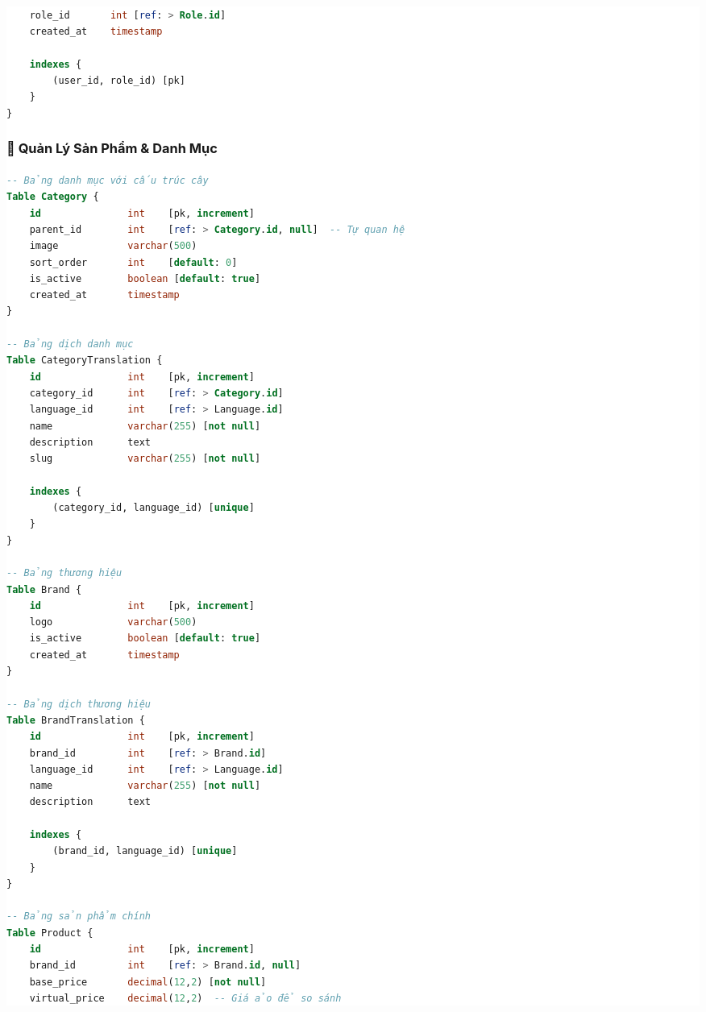 ```sql
    role_id       int [ref: > Role.id]
    created_at    timestamp
    
    indexes {
        (user_id, role_id) [pk]
    }
}
```

### 🏪 **Quản Lý Sản Phẩm & Danh Mục**

```sql
-- Bảng danh mục với cấu trúc cây
Table Category {
    id               int    [pk, increment]
    parent_id        int    [ref: > Category.id, null]  -- Tự quan hệ
    image            varchar(500)
    sort_order       int    [default: 0]
    is_active        boolean [default: true]
    created_at       timestamp
}

-- Bảng dịch danh mục
Table CategoryTranslation {
    id               int    [pk, increment]
    category_id      int    [ref: > Category.id]
    language_id      int    [ref: > Language.id]
    name             varchar(255) [not null]
    description      text
    slug             varchar(255) [not null]
    
    indexes {
        (category_id, language_id) [unique]
    }
}

-- Bảng thương hiệu
Table Brand {
    id               int    [pk, increment]
    logo             varchar(500)
    is_active        boolean [default: true]
    created_at       timestamp
}

-- Bảng dịch thương hiệu
Table BrandTranslation {
    id               int    [pk, increment]
    brand_id         int    [ref: > Brand.id]
    language_id      int    [ref: > Language.id]
    name             varchar(255) [not null]
    description      text
    
    indexes {
        (brand_id, language_id) [unique]
    }
}

-- Bảng sản phẩm chính
Table Product {
    id               int    [pk, increment]
    brand_id         int    [ref: > Brand.id, null]
    base_price       decimal(12,2) [not null]
    virtual_price    decimal(12,2)  -- Giá ảo để so sánh
```